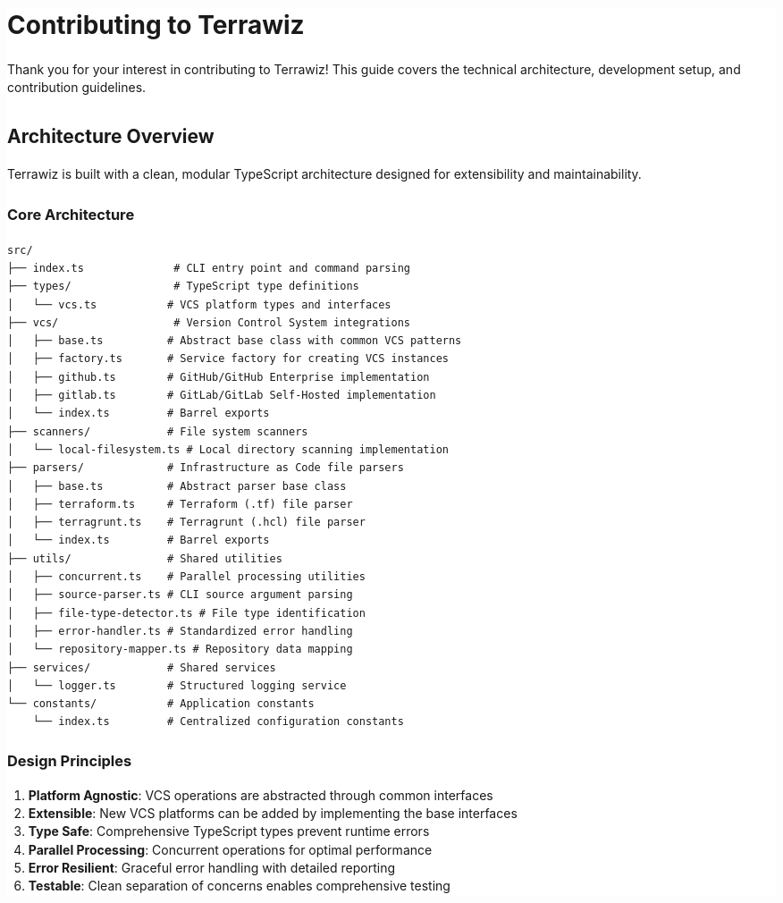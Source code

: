 # Contributing to Terrawiz

Thank you for your interest in contributing to Terrawiz! This guide covers the technical architecture, development setup, and contribution guidelines.

## Architecture Overview

Terrawiz is built with a clean, modular TypeScript architecture designed for extensibility and maintainability.

### Core Architecture

```
src/
├── index.ts              # CLI entry point and command parsing
├── types/                # TypeScript type definitions
│   └── vcs.ts           # VCS platform types and interfaces
├── vcs/                  # Version Control System integrations
│   ├── base.ts          # Abstract base class with common VCS patterns
│   ├── factory.ts       # Service factory for creating VCS instances
│   ├── github.ts        # GitHub/GitHub Enterprise implementation
│   ├── gitlab.ts        # GitLab/GitLab Self-Hosted implementation
│   └── index.ts         # Barrel exports
├── scanners/            # File system scanners
│   └── local-filesystem.ts # Local directory scanning implementation
├── parsers/             # Infrastructure as Code file parsers
│   ├── base.ts          # Abstract parser base class
│   ├── terraform.ts     # Terraform (.tf) file parser
│   ├── terragrunt.ts    # Terragrunt (.hcl) file parser
│   └── index.ts         # Barrel exports
├── utils/               # Shared utilities
│   ├── concurrent.ts    # Parallel processing utilities
│   ├── source-parser.ts # CLI source argument parsing
│   ├── file-type-detector.ts # File type identification
│   ├── error-handler.ts # Standardized error handling
│   └── repository-mapper.ts # Repository data mapping
├── services/            # Shared services
│   └── logger.ts        # Structured logging service
└── constants/           # Application constants
    └── index.ts         # Centralized configuration constants
```

### Design Principles

1. **Platform Agnostic**: VCS operations are abstracted through common interfaces
2. **Extensible**: New VCS platforms can be added by implementing the base interfaces
3. **Type Safe**: Comprehensive TypeScript types prevent runtime errors
4. **Parallel Processing**: Concurrent operations for optimal performance
5. **Error Resilient**: Graceful error handling with detailed reporting
6. **Testable**: Clean separation of concerns enables comprehensive testing
